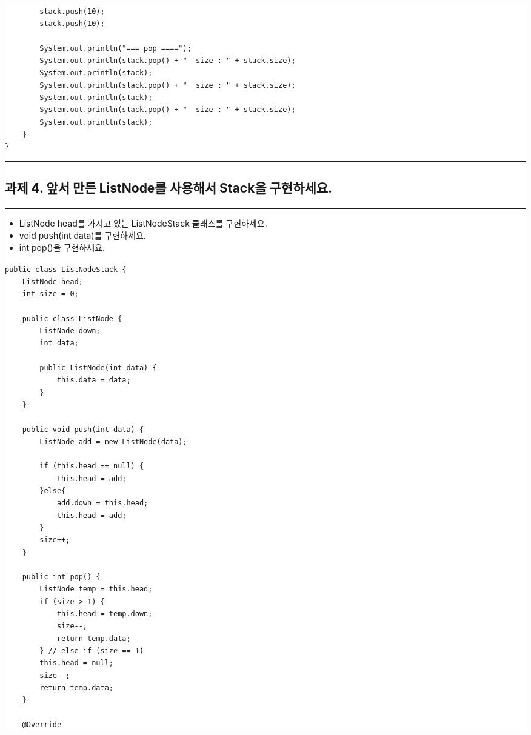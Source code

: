 ```
        stack.push(10);
        stack.push(10);

        System.out.println("=== pop ====");
        System.out.println(stack.pop() + "  size : " + stack.size);
        System.out.println(stack);
        System.out.println(stack.pop() + "  size : " + stack.size);
        System.out.println(stack);
        System.out.println(stack.pop() + "  size : " + stack.size);
        System.out.println(stack);
    }
}

```

---

## 과제 4. 앞서 만든 ListNode를 사용해서 Stack을 구현하세요.

---

-   ListNode head를 가지고 있는 ListNodeStack 클래스를 구현하세요.
-   void push(int data)를 구현하세요.
-   int pop()을 구현하세요.

```
public class ListNodeStack {
    ListNode head;
    int size = 0;

    public class ListNode {
        ListNode down;
        int data;

        public ListNode(int data) {
            this.data = data;
        }
    }

    public void push(int data) {
        ListNode add = new ListNode(data);

        if (this.head == null) {
            this.head = add;
        }else{
            add.down = this.head;
            this.head = add;
        }
        size++;
    }

    public int pop() {
        ListNode temp = this.head;
        if (size > 1) {
            this.head = temp.down;
            size--;
            return temp.data;
        } // else if (size == 1)
        this.head = null;
        size--;
        return temp.data;
    }

    @Override
```